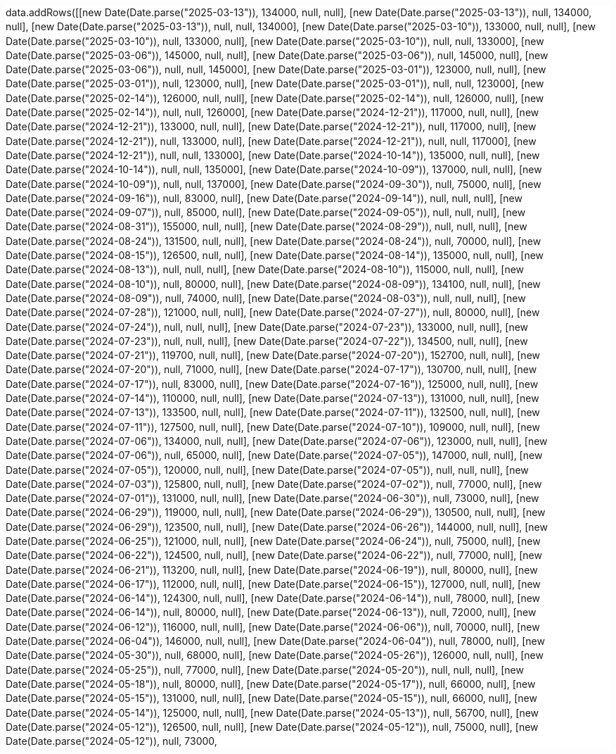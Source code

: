 
data.addRows([[new Date(Date.parse("2025-03-13")), 134000, null, null], [new Date(Date.parse("2025-03-13")), null, 134000, null], [new Date(Date.parse("2025-03-13")), null, null, 134000], [new Date(Date.parse("2025-03-10")), 133000, null, null], [new Date(Date.parse("2025-03-10")), null, 133000, null], [new Date(Date.parse("2025-03-10")), null, null, 133000], [new Date(Date.parse("2025-03-06")), 145000, null, null], [new Date(Date.parse("2025-03-06")), null, 145000, null], [new Date(Date.parse("2025-03-06")), null, null, 145000], [new Date(Date.parse("2025-03-01")), 123000, null, null], [new Date(Date.parse("2025-03-01")), null, 123000, null], [new Date(Date.parse("2025-03-01")), null, null, 123000], [new Date(Date.parse("2025-02-14")), 126000, null, null], [new Date(Date.parse("2025-02-14")), null, 126000, null], [new Date(Date.parse("2025-02-14")), null, null, 126000], [new Date(Date.parse("2024-12-21")), 117000, null, null], [new Date(Date.parse("2024-12-21")), 133000, null, null], [new Date(Date.parse("2024-12-21")), null, 117000, null], [new Date(Date.parse("2024-12-21")), null, 133000, null], [new Date(Date.parse("2024-12-21")), null, null, 117000], [new Date(Date.parse("2024-12-21")), null, null, 133000], [new Date(Date.parse("2024-10-14")), 135000, null, null], [new Date(Date.parse("2024-10-14")), null, null, 135000], [new Date(Date.parse("2024-10-09")), 137000, null, null], [new Date(Date.parse("2024-10-09")), null, null, 137000], [new Date(Date.parse("2024-09-30")), null, 75000, null], [new Date(Date.parse("2024-09-16")), null, 83000, null], [new Date(Date.parse("2024-09-14")), null, null, null], [new Date(Date.parse("2024-09-07")), null, 85000, null], [new Date(Date.parse("2024-09-05")), null, null, null], [new Date(Date.parse("2024-08-31")), 155000, null, null], [new Date(Date.parse("2024-08-29")), null, null, null], [new Date(Date.parse("2024-08-24")), 131500, null, null], [new Date(Date.parse("2024-08-24")), null, 70000, null], [new Date(Date.parse("2024-08-15")), 126500, null, null], [new Date(Date.parse("2024-08-14")), 135000, null, null], [new Date(Date.parse("2024-08-13")), null, null, null], [new Date(Date.parse("2024-08-10")), 115000, null, null], [new Date(Date.parse("2024-08-10")), null, 80000, null], [new Date(Date.parse("2024-08-09")), 134100, null, null], [new Date(Date.parse("2024-08-09")), null, 74000, null], [new Date(Date.parse("2024-08-03")), null, null, null], [new Date(Date.parse("2024-07-28")), 121000, null, null], [new Date(Date.parse("2024-07-27")), null, 80000, null], [new Date(Date.parse("2024-07-24")), null, null, null], [new Date(Date.parse("2024-07-23")), 133000, null, null], [new Date(Date.parse("2024-07-23")), null, null, null], [new Date(Date.parse("2024-07-22")), 134500, null, null], [new Date(Date.parse("2024-07-21")), 119700, null, null], [new Date(Date.parse("2024-07-20")), 152700, null, null], [new Date(Date.parse("2024-07-20")), null, 71000, null], [new Date(Date.parse("2024-07-17")), 130700, null, null], [new Date(Date.parse("2024-07-17")), null, 83000, null], [new Date(Date.parse("2024-07-16")), 125000, null, null], [new Date(Date.parse("2024-07-14")), 110000, null, null], [new Date(Date.parse("2024-07-13")), 131000, null, null], [new Date(Date.parse("2024-07-13")), 133500, null, null], [new Date(Date.parse("2024-07-11")), 132500, null, null], [new Date(Date.parse("2024-07-11")), 127500, null, null], [new Date(Date.parse("2024-07-10")), 109000, null, null], [new Date(Date.parse("2024-07-06")), 134000, null, null], [new Date(Date.parse("2024-07-06")), 123000, null, null], [new Date(Date.parse("2024-07-06")), null, 65000, null], [new Date(Date.parse("2024-07-05")), 147000, null, null], [new Date(Date.parse("2024-07-05")), 120000, null, null], [new Date(Date.parse("2024-07-05")), null, null, null], [new Date(Date.parse("2024-07-03")), 125800, null, null], [new Date(Date.parse("2024-07-02")), null, 77000, null], [new Date(Date.parse("2024-07-01")), 131000, null, null], [new Date(Date.parse("2024-06-30")), null, 73000, null], [new Date(Date.parse("2024-06-29")), 119000, null, null], [new Date(Date.parse("2024-06-29")), 130500, null, null], [new Date(Date.parse("2024-06-29")), 123500, null, null], [new Date(Date.parse("2024-06-26")), 144000, null, null], [new Date(Date.parse("2024-06-25")), 121000, null, null], [new Date(Date.parse("2024-06-24")), null, 75000, null], [new Date(Date.parse("2024-06-22")), 124500, null, null], [new Date(Date.parse("2024-06-22")), null, 77000, null], [new Date(Date.parse("2024-06-21")), 113200, null, null], [new Date(Date.parse("2024-06-19")), null, 80000, null], [new Date(Date.parse("2024-06-17")), 112000, null, null], [new Date(Date.parse("2024-06-15")), 127000, null, null], [new Date(Date.parse("2024-06-14")), 124300, null, null], [new Date(Date.parse("2024-06-14")), null, 78000, null], [new Date(Date.parse("2024-06-14")), null, 80000, null], [new Date(Date.parse("2024-06-13")), null, 72000, null], [new Date(Date.parse("2024-06-12")), 116000, null, null], [new Date(Date.parse("2024-06-06")), null, 70000, null], [new Date(Date.parse("2024-06-04")), 146000, null, null], [new Date(Date.parse("2024-06-04")), null, 78000, null], [new Date(Date.parse("2024-05-30")), null, 68000, null], [new Date(Date.parse("2024-05-26")), 126000, null, null], [new Date(Date.parse("2024-05-25")), null, 77000, null], [new Date(Date.parse("2024-05-20")), null, null, null], [new Date(Date.parse("2024-05-18")), null, 80000, null], [new Date(Date.parse("2024-05-17")), null, 66000, null], [new Date(Date.parse("2024-05-15")), 131000, null, null], [new Date(Date.parse("2024-05-15")), null, 66000, null], [new Date(Date.parse("2024-05-14")), 125000, null, null], [new Date(Date.parse("2024-05-13")), null, 56700, null], [new Date(Date.parse("2024-05-12")), 126500, null, null], [new Date(Date.parse("2024-05-12")), null, 75000, null], [new Date(Date.parse("2024-05-12")), null, 73000,